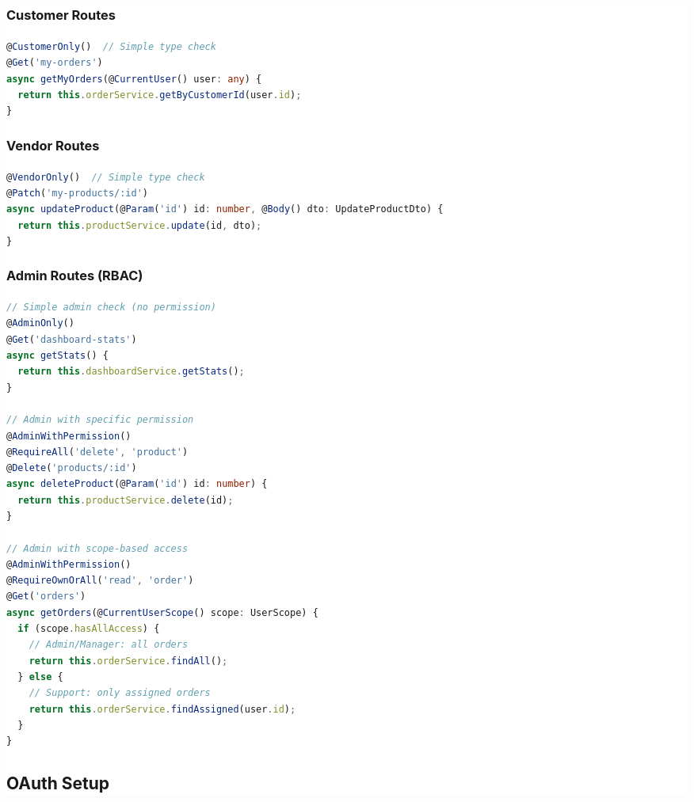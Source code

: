 ### Customer Routes
```typescript
@CustomerOnly()  // Simple type check
@Get('my-orders')
async getMyOrders(@CurrentUser() user: any) {
  return this.orderService.getByCustomerId(user.id);
}
```

### Vendor Routes
```typescript
@VendorOnly()  // Simple type check
@Patch('my-products/:id')
async updateProduct(@Param('id') id: number, @Body() dto: UpdateProductDto) {
  return this.productService.update(id, dto);
}
```

### Admin Routes (RBAC)
```typescript
// Simple admin check (no permission)
@AdminOnly()
@Get('dashboard-stats')
async getStats() {
  return this.dashboardService.getStats();
}

// Admin with specific permission
@AdminWithPermission()
@RequireAll('delete', 'product')
@Delete('products/:id')
async deleteProduct(@Param('id') id: number) {
  return this.productService.delete(id);
}

// Admin with scope-based access
@AdminWithPermission()
@RequireOwnOrAll('read', 'order')
@Get('orders')
async getOrders(@CurrentUserScope() scope: UserScope) {
  if (scope.hasAllAccess) {
    // Admin/Manager: all orders
    return this.orderService.findAll();
  } else {
    // Support: only assigned orders
    return this.orderService.findAssigned(user.id);
  }
}
```

## OAuth Setup
